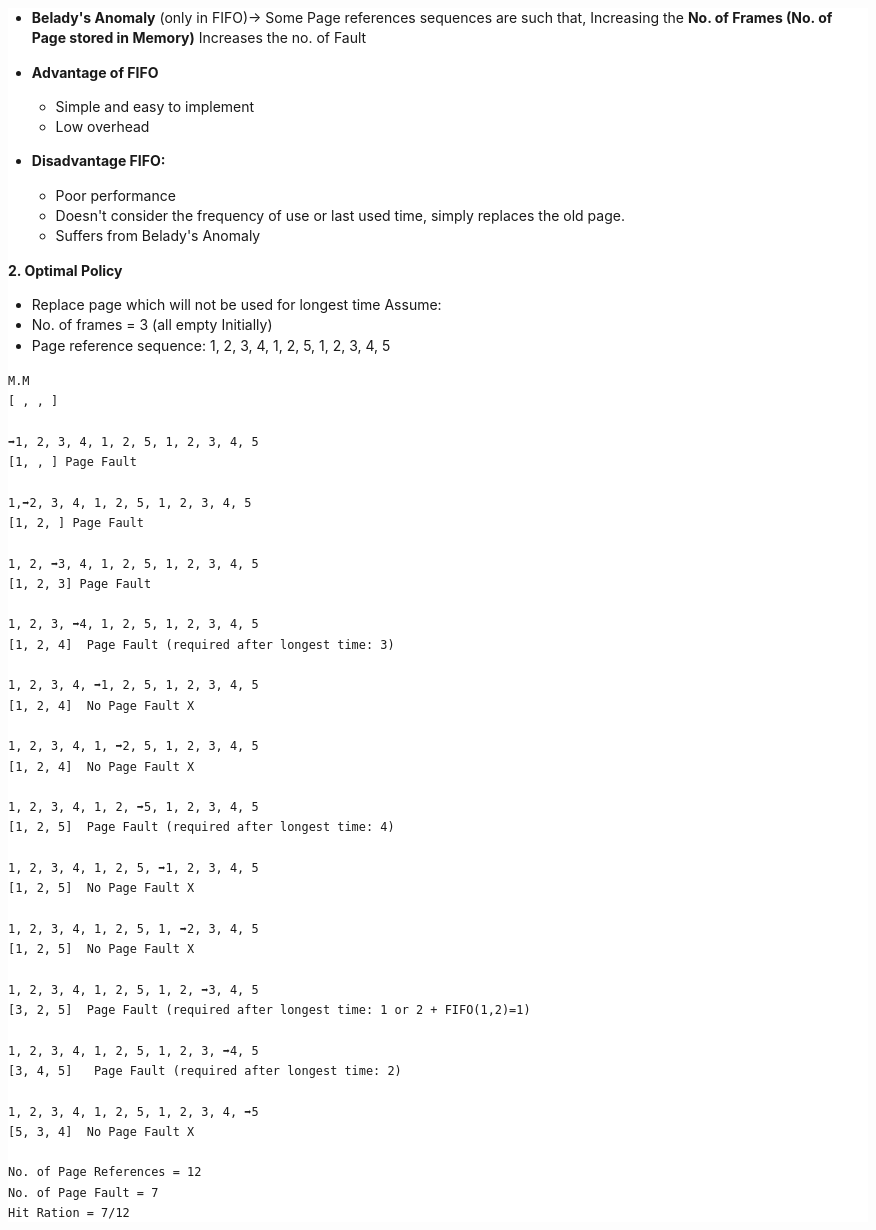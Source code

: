- **Belady's Anomaly** (only in FIFO)-> Some Page references sequences are such that, Increasing the **No. of Frames (No. of Page stored in Memory)** Increases the no. of Fault

- **Advantage of FIFO**
	- Simple and easy to implement
	- Low overhead
- **Disadvantage FIFO:**
	- Poor performance
	- Doesn't consider the frequency of use or last used time, simply replaces the old page.
	- Suffers from Belady's Anomaly


**2. Optimal Policy**
- Replace page which will not be used for longest time
Assume:
- No. of frames = 3 (all empty Initially)
- Page reference sequence: 1, 2, 3, 4, 1, 2, 5, 1, 2, 3, 4, 5

```
M.M
[ , , ]

➡1, 2, 3, 4, 1, 2, 5, 1, 2, 3, 4, 5
[1, , ] Page Fault

1,➡2, 3, 4, 1, 2, 5, 1, 2, 3, 4, 5
[1, 2, ] Page Fault

1, 2, ➡3, 4, 1, 2, 5, 1, 2, 3, 4, 5
[1, 2, 3] Page Fault

1, 2, 3, ➡4, 1, 2, 5, 1, 2, 3, 4, 5
[1, 2, 4]  Page Fault (required after longest time: 3)

1, 2, 3, 4, ➡1, 2, 5, 1, 2, 3, 4, 5
[1, 2, 4]  No Page Fault X

1, 2, 3, 4, 1, ➡2, 5, 1, 2, 3, 4, 5
[1, 2, 4]  No Page Fault X

1, 2, 3, 4, 1, 2, ➡5, 1, 2, 3, 4, 5
[1, 2, 5]  Page Fault (required after longest time: 4)

1, 2, 3, 4, 1, 2, 5, ➡1, 2, 3, 4, 5
[1, 2, 5]  No Page Fault X 

1, 2, 3, 4, 1, 2, 5, 1, ➡2, 3, 4, 5
[1, 2, 5]  No Page Fault X 

1, 2, 3, 4, 1, 2, 5, 1, 2, ➡3, 4, 5
[3, 2, 5]  Page Fault (required after longest time: 1 or 2 + FIFO(1,2)=1)

1, 2, 3, 4, 1, 2, 5, 1, 2, 3, ➡4, 5
[3, 4, 5]   Page Fault (required after longest time: 2)

1, 2, 3, 4, 1, 2, 5, 1, 2, 3, 4, ➡5
[5, 3, 4]  No Page Fault X

No. of Page References = 12
No. of Page Fault = 7
Hit Ration = 7/12
```
